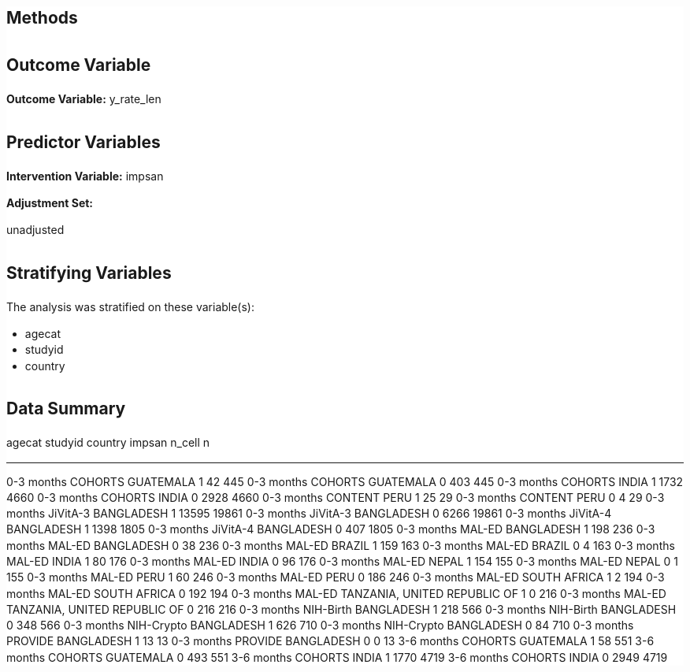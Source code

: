 





## Methods
## Outcome Variable

**Outcome Variable:** y_rate_len

## Predictor Variables

**Intervention Variable:** impsan

**Adjustment Set:**

unadjusted

## Stratifying Variables

The analysis was stratified on these variable(s):

* agecat
* studyid
* country

## Data Summary

agecat         studyid      country                        impsan    n_cell       n
-------------  -----------  -----------------------------  -------  -------  ------
0-3 months     COHORTS      GUATEMALA                      1             42     445
0-3 months     COHORTS      GUATEMALA                      0            403     445
0-3 months     COHORTS      INDIA                          1           1732    4660
0-3 months     COHORTS      INDIA                          0           2928    4660
0-3 months     CONTENT      PERU                           1             25      29
0-3 months     CONTENT      PERU                           0              4      29
0-3 months     JiVitA-3     BANGLADESH                     1          13595   19861
0-3 months     JiVitA-3     BANGLADESH                     0           6266   19861
0-3 months     JiVitA-4     BANGLADESH                     1           1398    1805
0-3 months     JiVitA-4     BANGLADESH                     0            407    1805
0-3 months     MAL-ED       BANGLADESH                     1            198     236
0-3 months     MAL-ED       BANGLADESH                     0             38     236
0-3 months     MAL-ED       BRAZIL                         1            159     163
0-3 months     MAL-ED       BRAZIL                         0              4     163
0-3 months     MAL-ED       INDIA                          1             80     176
0-3 months     MAL-ED       INDIA                          0             96     176
0-3 months     MAL-ED       NEPAL                          1            154     155
0-3 months     MAL-ED       NEPAL                          0              1     155
0-3 months     MAL-ED       PERU                           1             60     246
0-3 months     MAL-ED       PERU                           0            186     246
0-3 months     MAL-ED       SOUTH AFRICA                   1              2     194
0-3 months     MAL-ED       SOUTH AFRICA                   0            192     194
0-3 months     MAL-ED       TANZANIA, UNITED REPUBLIC OF   1              0     216
0-3 months     MAL-ED       TANZANIA, UNITED REPUBLIC OF   0            216     216
0-3 months     NIH-Birth    BANGLADESH                     1            218     566
0-3 months     NIH-Birth    BANGLADESH                     0            348     566
0-3 months     NIH-Crypto   BANGLADESH                     1            626     710
0-3 months     NIH-Crypto   BANGLADESH                     0             84     710
0-3 months     PROVIDE      BANGLADESH                     1             13      13
0-3 months     PROVIDE      BANGLADESH                     0              0      13
3-6 months     COHORTS      GUATEMALA                      1             58     551
3-6 months     COHORTS      GUATEMALA                      0            493     551
3-6 months     COHORTS      INDIA                          1           1770    4719
3-6 months     COHORTS      INDIA                          0           2949    4719